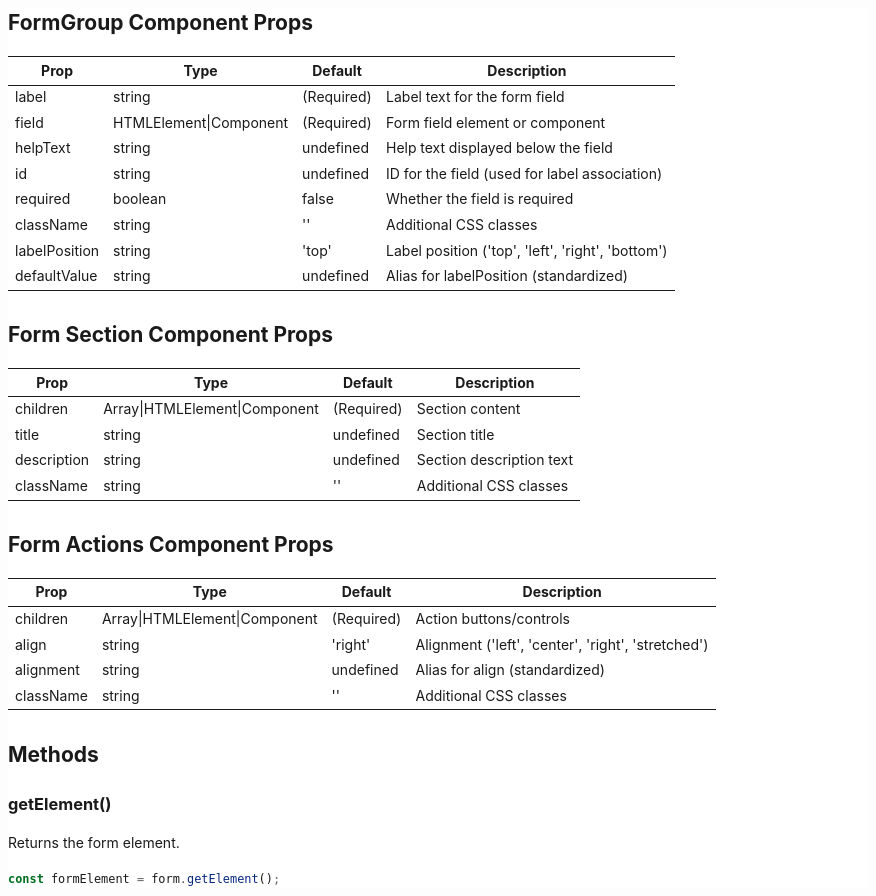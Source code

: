 ## FormGroup Component Props

| Prop          | Type                   | Default    | Description                                       |
| ------------- | ---------------------- | ---------- | ------------------------------------------------- |
| label         | string                 | (Required) | Label text for the form field                     |
| field         | HTMLElement\|Component | (Required) | Form field element or component                   |
| helpText      | string                 | undefined  | Help text displayed below the field               |
| id            | string                 | undefined  | ID for the field (used for label association)     |
| required      | boolean                | false      | Whether the field is required                     |
| className     | string                 | ''         | Additional CSS classes                            |
| labelPosition | string                 | 'top'      | Label position ('top', 'left', 'right', 'bottom') |
| defaultValue  | string                 | undefined  | Alias for labelPosition (standardized)            |

## Form Section Component Props

| Prop        | Type                          | Default    | Description              |
| ----------- | ----------------------------- | ---------- | ------------------------ |
| children    | Array\|HTMLElement\|Component | (Required) | Section content          |
| title       | string                        | undefined  | Section title            |
| description | string                        | undefined  | Section description text |
| className   | string                        | ''         | Additional CSS classes   |

## Form Actions Component Props

| Prop      | Type                          | Default    | Description                                        |
| --------- | ----------------------------- | ---------- | -------------------------------------------------- |
| children  | Array\|HTMLElement\|Component | (Required) | Action buttons/controls                            |
| align     | string                        | 'right'    | Alignment ('left', 'center', 'right', 'stretched') |
| alignment | string                        | undefined  | Alias for align (standardized)                     |
| className | string                        | ''         | Additional CSS classes                             |

## Methods

### getElement()

Returns the form element.

```javascript
const formElement = form.getElement();
```
